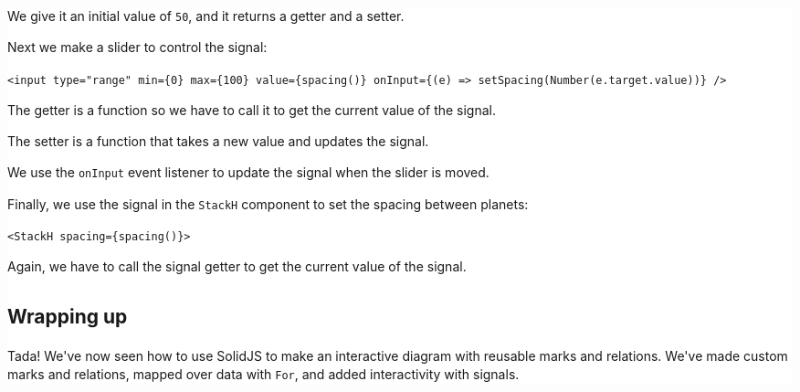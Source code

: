 We give it an initial value of `50`, and it returns a getter and a setter.

Next we make a slider to control the signal:
```tsx
<input type="range" min={0} max={100} value={spacing()} onInput={(e) => setSpacing(Number(e.target.value))} />
```

The getter is a function so we have to call it to get the current value of the signal.

The setter is a function that takes a new value and updates the signal.

We use the `onInput` event listener to update the signal when the slider is moved.

Finally, we use the signal in the `StackH` component to set the spacing between planets:
```tsx
<StackH spacing={spacing()}>
```

Again, we have to call the signal getter to get the current value of the signal.

## Wrapping up

Tada! We've now seen how to use SolidJS to make an interactive diagram with reusable marks and
relations. We've made custom marks and relations, mapped over data with `For`, and added interactivity
with signals.

